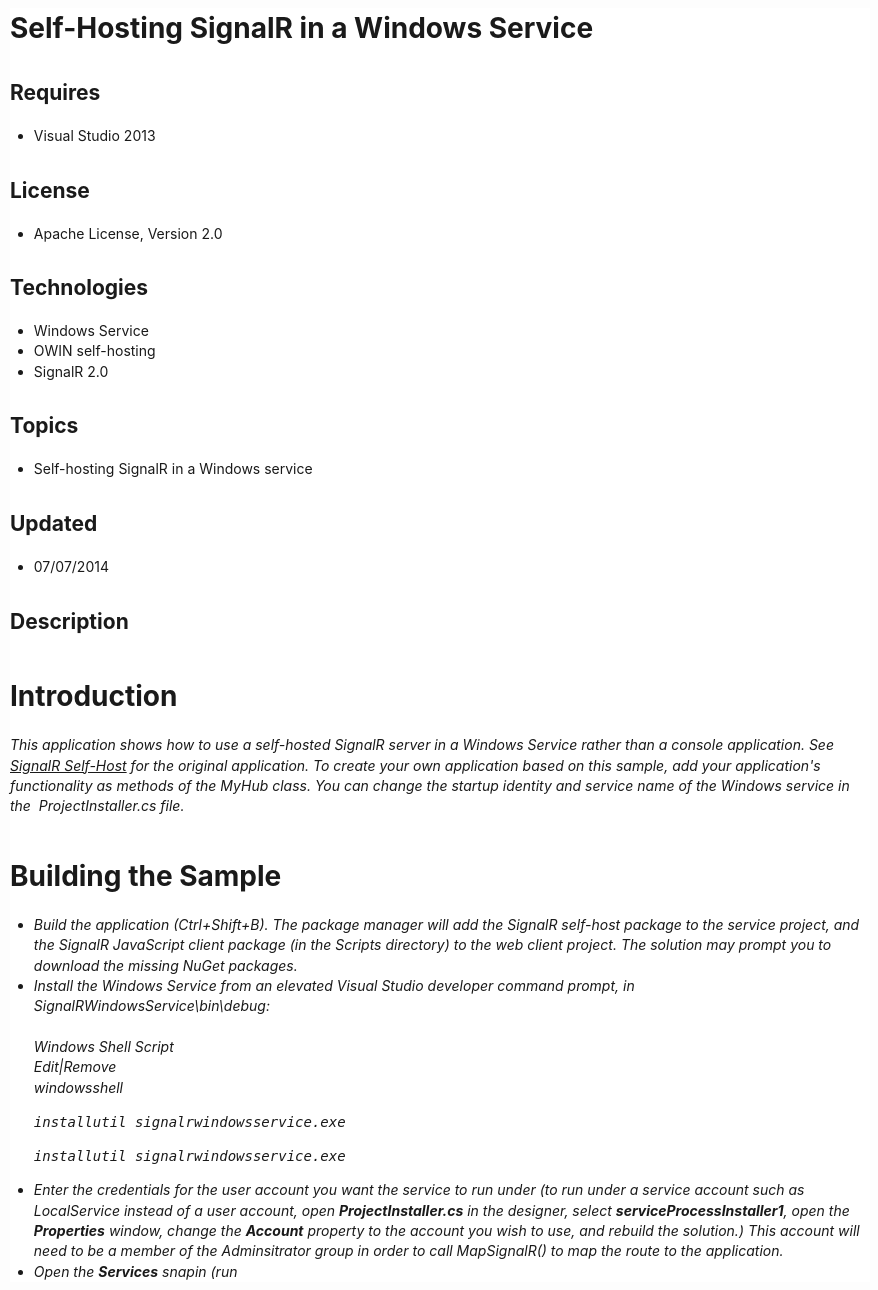 # Self-Hosting SignalR in a Windows Service
## Requires
- Visual Studio 2013
## License
- Apache License, Version 2.0
## Technologies
- Windows Service
- OWIN self-hosting
- SignalR 2.0
## Topics
- Self-hosting SignalR in a Windows service
## Updated
- 07/07/2014
## Description

<h1>Introduction</h1>
<p><em>This application shows how to use a self-hosted SignalR server in a Windows Service rather than a console application. See
<a title="Tutorial: SignalR Self-Host" href="http://www.asp.net/signalr/overview/signalr-20/getting-started-with-signalr-20/tutorial-signalr-20-self-host" target="_blank">
SignalR Self-Host</a>&nbsp;for the original application. To create your own application based on this sample, add your application's functionality as methods of the MyHub class. You can change the startup identity and service name of the Windows service in
 the &nbsp;ProjectInstaller.cs file.</em></p>
<h1><span>Building the Sample</span></h1>
<ul>
<li><em>Build the application (Ctrl&#43;Shift&#43;B). The package manager will add the SignalR self-host package to the service project, and the SignalR JavaScript client package (in the Scripts directory) to the web client project. The solution may prompt you to download
 the missing NuGet packages.</em> </li><li><em>Install the Windows Service from an elevated Visual Studio developer command prompt, in SignalRWindowsService\bin\debug:&nbsp;<br>
&nbsp;
<div class="scriptcode">
<div class="pluginEditHolder" pluginCommand="mceScriptCode">
<div class="title"><span>Windows Shell Script</span></div>
<div class="pluginLinkHolder"><span class="pluginEditHolderLink">Edit</span>|<span class="pluginRemoveHolderLink">Remove</span></div>
<span class="hidden">windowsshell</span>
<pre class="hidden">installutil signalrwindowsservice.exe</pre>
<div class="preview">
<pre class="windowsshell">installutil&nbsp;signalrwindowsservice.exe</pre>
</div>
</div>
</div>
</em></li><li>
<div class="endscriptcode"><em>Enter the credentials for the user account you want the service to run under (to run under a service account such as LocalService instead of a user account, open
<strong>ProjectInstaller.cs</strong> in the designer, select <strong>serviceProcessInstaller1</strong>, open the
<strong>Properties</strong> window, change the <strong>Account</strong>&nbsp;property to the account you wish to use, and rebuild the solution.) This account will need to be a member of the Adminsitrator group in order to call MapSignalR() to map the route
 to the application.</em></div>
</li><li>
<div class="endscriptcode"><em>Open the <strong>Services</strong> snapin (run <strong>